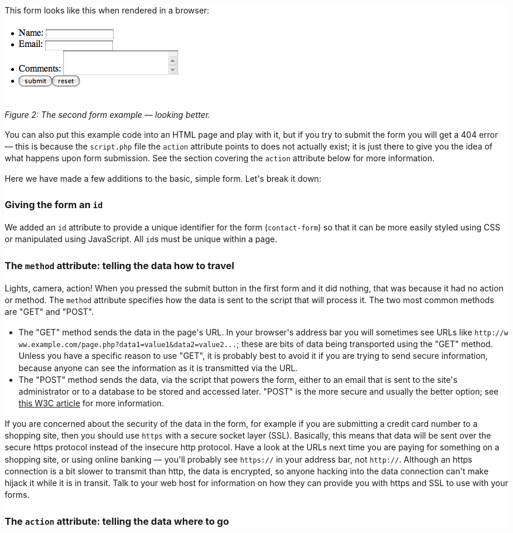  This form looks like this when rendered in a browser:

![the second form example](/assets/public/8/8c/Form2.png)

*Figure 2: The second form example — looking better.*

You can also put this example code into an HTML page and play with it, but if you try to submit the form you will get a 404 error — this is because the `script.php` file the `action` attribute points to does not actually exist; it is just there to give you the idea of what happens upon form submission. See the section covering the `action` attribute below for more information.

Here we have made a few additions to the basic, simple form. Let's break it down:

### <span>Giving the form an `id`</span>

We added an `id` attribute to provide a unique identifier for the form (`contact-form`) so that it can be more easily styled using CSS or manipulated using JavaScript. All `id`s must be unique within a page.

### <span>The `method` attribute: telling the data how to travel</span>

Lights, camera, action! When you pressed the submit button in the first form and it did nothing, that was because it had no action or method. The `method` attribute specifies how the data is sent to the script that will process it. The two most common methods are "GET" and "POST".

-   The "GET" method sends the data in the page's URL. In your browser's address bar you will sometimes see URLs like `http://www.example.com/page.php?data1=value1&data2=value2...`; these are bits of data being transported using the "GET" method. Unless you have a specific reason to use "GET", it is probably best to avoid it if you are trying to send secure information, because anyone can see the information as it is transmitted via the URL.
-   The "POST" method sends the data, via the script that powers the form, either to an email that is sent to the site's administrator or to a database to be stored and accessed later. "POST" is the more secure and usually the better option; see [this W3C article](http://www.w3.org/2001/tag/doc/whenToUseGet.html) for more information.

If you are concerned about the security of the data in the form, for example if you are submitting a credit card number to a shopping site, then you should use `https` with a secure socket layer (SSL). Basically, this means that data will be sent over the secure https protocol instead of the insecure http protocol. Have a look at the URLs next time you are paying for something on a shopping site, or using online banking — you'll probably see `https://` in your address bar, not `http://`. Although an https connection is a bit slower to transmit than http, the data is encrypted, so anyone hacking into the data connection can't make hijack it while it is in transit. Talk to your web host for information on how they can provide you with https and SSL to use with your forms.

### <span>The `action` attribute: telling the data where to go</span>

